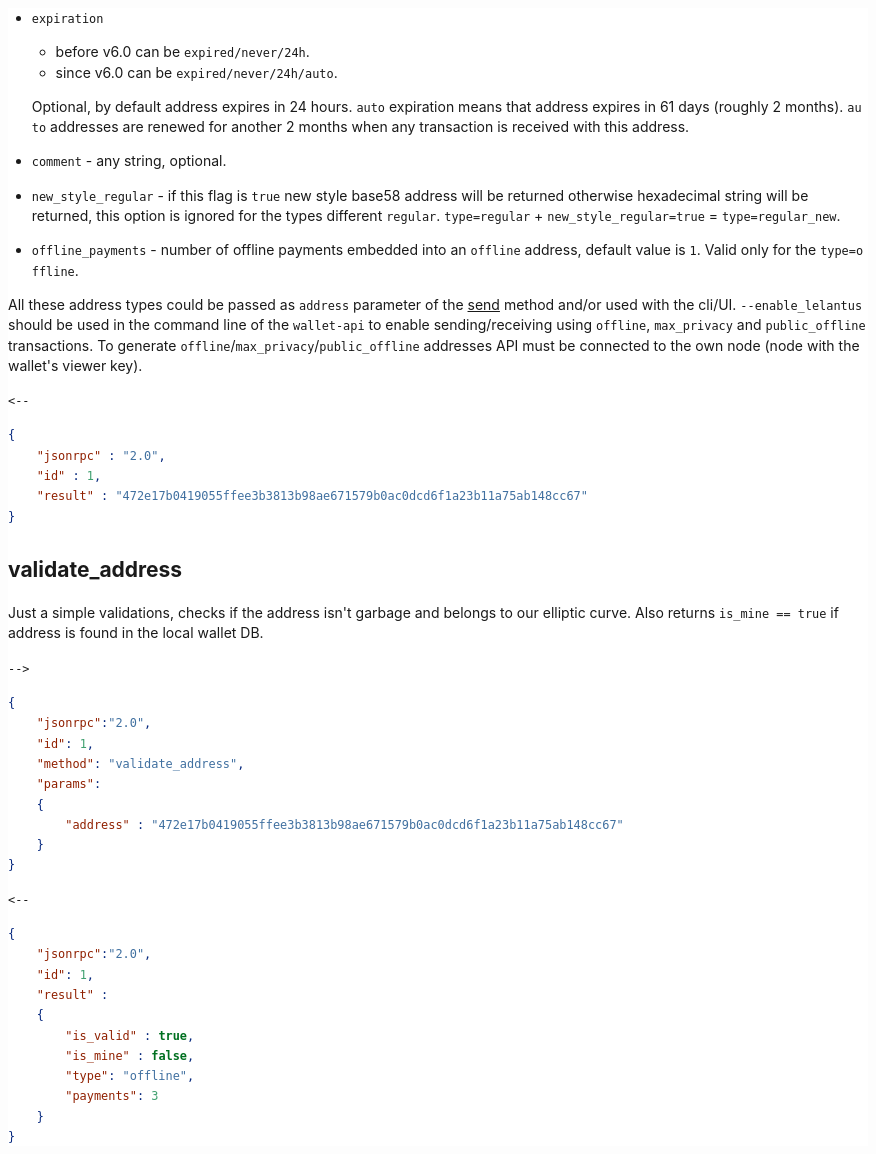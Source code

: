 * `expiration` 
  * before v6.0 can be `expired/never/24h`. 
  * since  v6.0 can be `expired/never/24h/auto`.

  Optional, by default address expires in 24 hours. `auto` expiration means that address expires in 61 days (roughly 2 months). `auto` addresses are renewed for another 2 months when any transaction is received with this address.

* `comment` - any string, optional.

* `new_style_regular` - if this flag is `true` new style base58 address will be returned otherwise hexadecimal string will be returned, this option is ignored for the types different `regular`. `type=regular` + `new_style_regular=true` = `type=regular_new`.

* `offline_payments` - number of offline payments embedded into an `offline` address, default value is `1`. Valid only for the `type=offline`.

All these address types could be passed as `address` parameter of the [send](#tx_send) method and/or used with the cli/UI. `--enable_lelantus` should be used in the command line of the `wallet-api` to enable sending/receiving using `offline`, `max_privacy` and `public_offline` transactions. To generate `offline`/`max_privacy`/`public_offline` addresses API must be connected to the own node (node with the wallet's viewer key).

`<--`
```json
{
    "jsonrpc" : "2.0", 
    "id" : 1,
    "result" : "472e17b0419055ffee3b3813b98ae671579b0ac0dcd6f1a23b11a75ab148cc67"
}
```

## validate_address

Just a simple validations, checks if the address isn't garbage and belongs to our elliptic curve. Also returns `is_mine == true` if address is found in the local wallet DB.

`-->`
```json
{
    "jsonrpc":"2.0", 
    "id": 1,
    "method": "validate_address", 
    "params":
    {
        "address" : "472e17b0419055ffee3b3813b98ae671579b0ac0dcd6f1a23b11a75ab148cc67"
    }
}
```

`<--`
```json
{
    "jsonrpc":"2.0", 
    "id": 1,
    "result" : 
    {
        "is_valid" : true,
        "is_mine" : false,
        "type": "offline", 
        "payments": 3
    }
}
```
